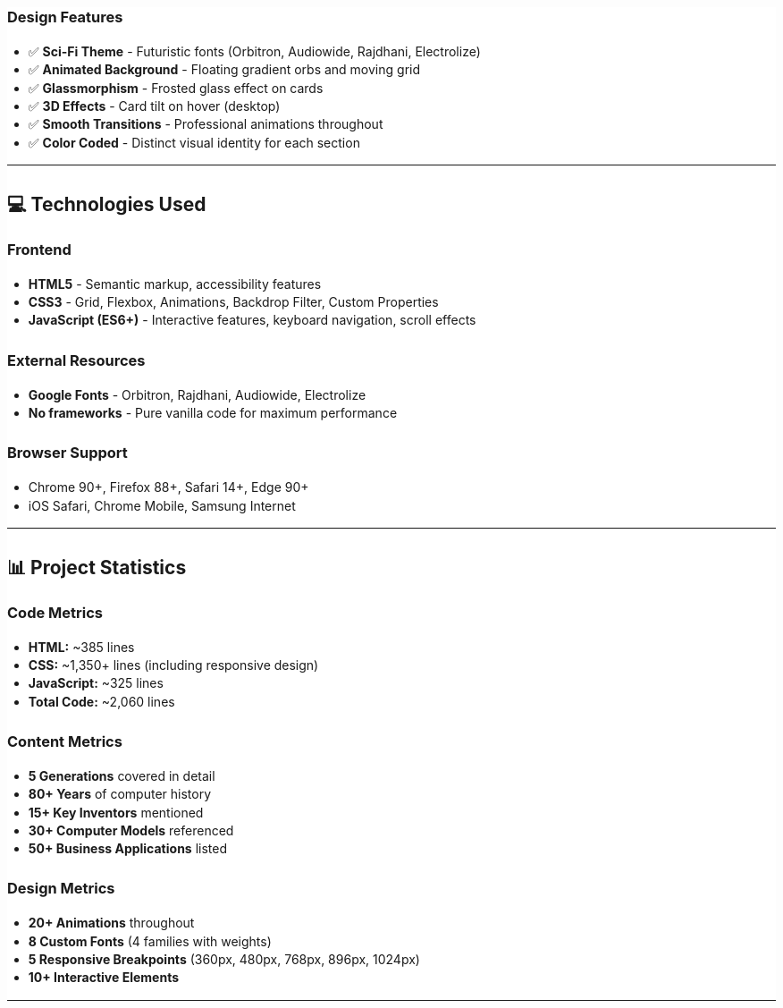 ### Design Features
- ✅ **Sci-Fi Theme** - Futuristic fonts (Orbitron, Audiowide, Rajdhani, Electrolize)
- ✅ **Animated Background** - Floating gradient orbs and moving grid
- ✅ **Glassmorphism** - Frosted glass effect on cards
- ✅ **3D Effects** - Card tilt on hover (desktop)
- ✅ **Smooth Transitions** - Professional animations throughout
- ✅ **Color Coded** - Distinct visual identity for each section

---

## 💻 Technologies Used

### Frontend
- **HTML5** - Semantic markup, accessibility features
- **CSS3** - Grid, Flexbox, Animations, Backdrop Filter, Custom Properties
- **JavaScript (ES6+)** - Interactive features, keyboard navigation, scroll effects

### External Resources
- **Google Fonts** - Orbitron, Rajdhani, Audiowide, Electrolize
- **No frameworks** - Pure vanilla code for maximum performance

### Browser Support
- Chrome 90+, Firefox 88+, Safari 14+, Edge 90+
- iOS Safari, Chrome Mobile, Samsung Internet

---

## 📊 Project Statistics

### Code Metrics
- **HTML:** ~385 lines
- **CSS:** ~1,350+ lines (including responsive design)
- **JavaScript:** ~325 lines
- **Total Code:** ~2,060 lines

### Content Metrics
- **5 Generations** covered in detail
- **80+ Years** of computer history
- **15+ Key Inventors** mentioned
- **30+ Computer Models** referenced
- **50+ Business Applications** listed

### Design Metrics
- **20+ Animations** throughout
- **8 Custom Fonts** (4 families with weights)
- **5 Responsive Breakpoints** (360px, 480px, 768px, 896px, 1024px)
- **10+ Interactive Elements**

---